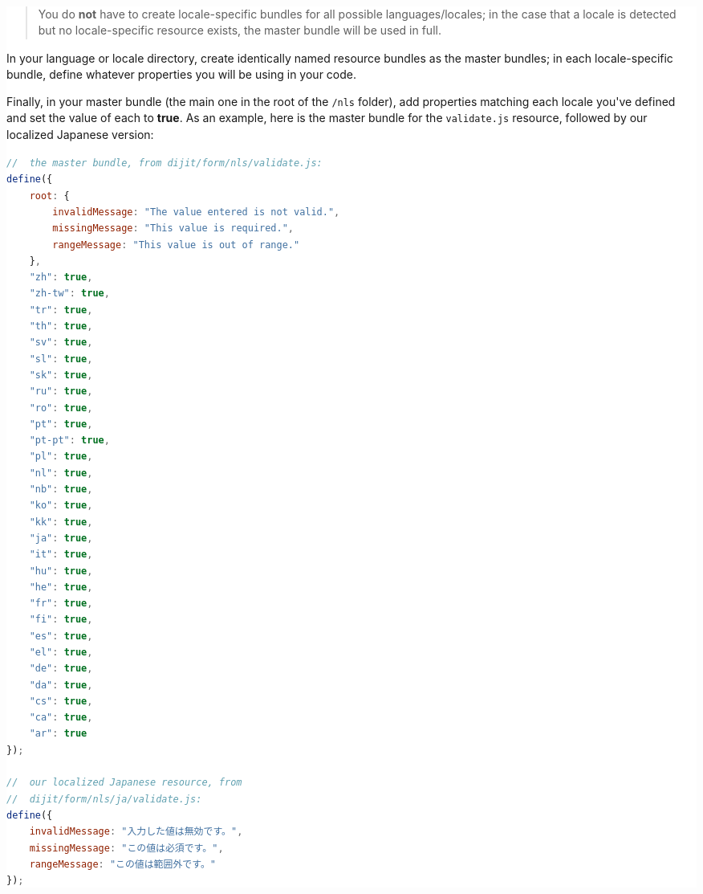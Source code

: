 > You do **not** have to create locale-specific bundles for all possible languages/locales; in the case that a
locale is detected but no locale-specific resource exists, the master bundle will be used in full.

In your language or locale directory, create identically named resource bundles as the master bundles; in each locale-specific
bundle, define whatever properties you will be using in your code.

Finally, in your master bundle (the main one in the root of the `/nls` folder), add properties matching each locale
you've defined and set the value of each to **true**.  As an example, here is the master bundle for the `validate.js`
resource, followed by our localized Japanese version:

```js
//	the master bundle, from dijit/form/nls/validate.js:
define({
	root: {
		invalidMessage: "The value entered is not valid.",
		missingMessage: "This value is required.",
		rangeMessage: "This value is out of range."
	},
	"zh": true,
	"zh-tw": true,
	"tr": true,
	"th": true,
	"sv": true,
	"sl": true,
	"sk": true,
	"ru": true,
	"ro": true,
	"pt": true,
	"pt-pt": true,
	"pl": true,
	"nl": true,
	"nb": true,
	"ko": true,
	"kk": true,
	"ja": true,
	"it": true,
	"hu": true,
	"he": true,
	"fr": true,
	"fi": true,
	"es": true,
	"el": true,
	"de": true,
	"da": true,
	"cs": true,
	"ca": true,
	"ar": true
});

//	our localized Japanese resource, from
//	dijit/form/nls/ja/validate.js:
define({
	invalidMessage: "入力した値は無効です。",
	missingMessage: "この値は必須です。",
	rangeMessage: "この値は範囲外です。"
});
```
